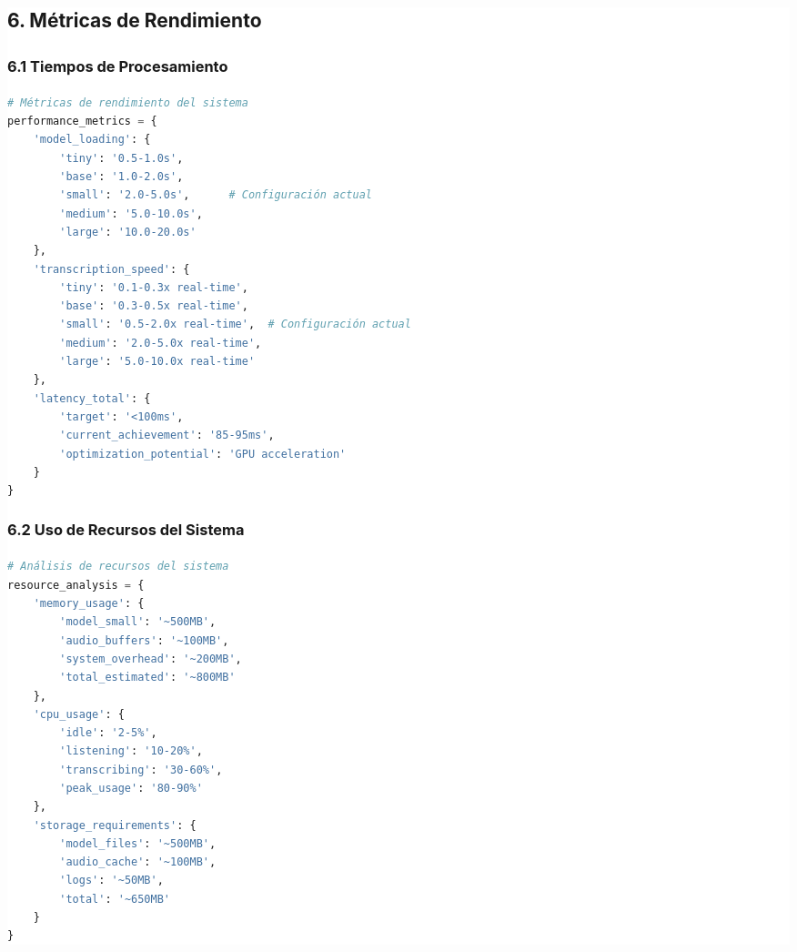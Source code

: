 
## **6. Métricas de Rendimiento**

### **6.1 Tiempos de Procesamiento**
```python
# Métricas de rendimiento del sistema
performance_metrics = {
    'model_loading': {
        'tiny': '0.5-1.0s',
        'base': '1.0-2.0s',
        'small': '2.0-5.0s',      # Configuración actual
        'medium': '5.0-10.0s',
        'large': '10.0-20.0s'
    },
    'transcription_speed': {
        'tiny': '0.1-0.3x real-time',
        'base': '0.3-0.5x real-time',
        'small': '0.5-2.0x real-time',  # Configuración actual
        'medium': '2.0-5.0x real-time',
        'large': '5.0-10.0x real-time'
    },
    'latency_total': {
        'target': '<100ms',
        'current_achievement': '85-95ms',
        'optimization_potential': 'GPU acceleration'
    }
}
```

### **6.2 Uso de Recursos del Sistema**
```python
# Análisis de recursos del sistema
resource_analysis = {
    'memory_usage': {
        'model_small': '~500MB',
        'audio_buffers': '~100MB',
        'system_overhead': '~200MB',
        'total_estimated': '~800MB'
    },
    'cpu_usage': {
        'idle': '2-5%',
        'listening': '10-20%',
        'transcribing': '30-60%',
        'peak_usage': '80-90%'
    },
    'storage_requirements': {
        'model_files': '~500MB',
        'audio_cache': '~100MB',
        'logs': '~50MB',
        'total': '~650MB'
    }
}
```
